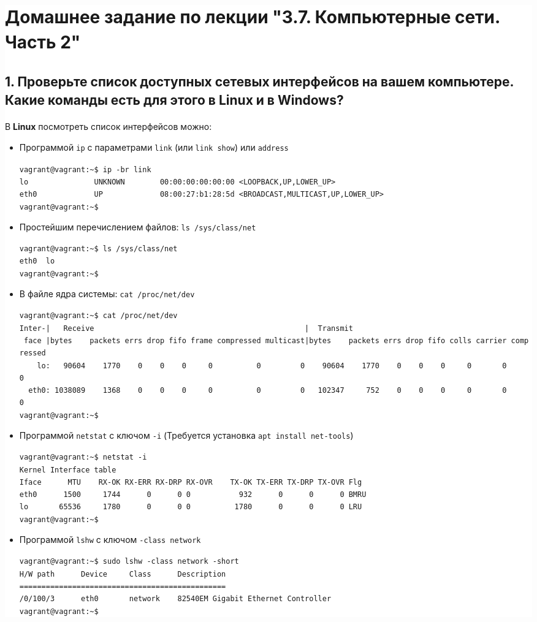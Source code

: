 # Домашнее задание по лекции "3.7. Компьютерные сети. Часть 2"

## 1. Проверьте список доступных сетевых интерфейсов на вашем компьютере. Какие команды есть для этого в Linux и в Windows?

В **Linux** посмотреть список интерфейсов можно:

- Программой `ip` с параметрами `link` (или `link show`) или `address`

  ```console
  vagrant@vagrant:~$ ip -br link
  lo               UNKNOWN        00:00:00:00:00:00 <LOOPBACK,UP,LOWER_UP>
  eth0             UP             08:00:27:b1:28:5d <BROADCAST,MULTICAST,UP,LOWER_UP>
  vagrant@vagrant:~$
  ```

- Простейшим перечислением файлов: `ls /sys/class/net`

  ```console
  vagrant@vagrant:~$ ls /sys/class/net
  eth0  lo
  vagrant@vagrant:~$
  ```

- В файле ядра системы: `cat /proc/net/dev`

  ```console
  vagrant@vagrant:~$ cat /proc/net/dev
  Inter-|   Receive                                                |  Transmit
   face |bytes    packets errs drop fifo frame compressed multicast|bytes    packets errs drop fifo colls carrier compressed
      lo:   90604    1770    0    0    0     0          0         0    90604    1770    0    0    0     0       0          0
    eth0: 1038089    1368    0    0    0     0          0         0   102347     752    0    0    0     0       0          0
  vagrant@vagrant:~$
  ```

- Программой `netstat` с ключом `-i` (Требуется установка `apt install net-tools`)

  ```console
  vagrant@vagrant:~$ netstat -i
  Kernel Interface table
  Iface      MTU    RX-OK RX-ERR RX-DRP RX-OVR    TX-OK TX-ERR TX-DRP TX-OVR Flg
  eth0      1500     1744      0      0 0           932      0      0      0 BMRU
  lo       65536     1780      0      0 0          1780      0      0      0 LRU
  vagrant@vagrant:~$
  ```

- Программой `lshw` с ключом `-class network`

  ```console
  vagrant@vagrant:~$ sudo lshw -class network -short
  H/W path      Device     Class      Description
  ===============================================
  /0/100/3      eth0       network    82540EM Gigabit Ethernet Controller
  vagrant@vagrant:~$
  ```
